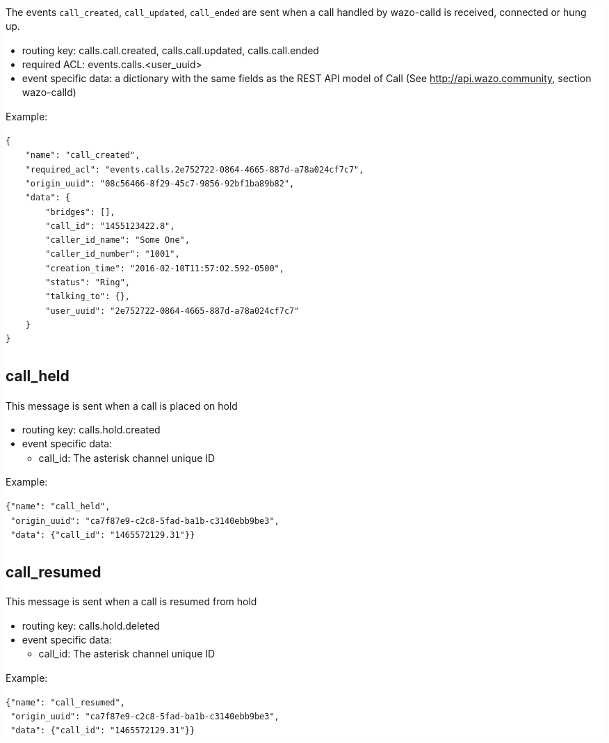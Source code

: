 The events `call_created`, `call_updated`, `call_ended` are sent when a
call handled by wazo-calld is received, connected or hung up.

-   routing key: calls.call.created, calls.call.updated,
    calls.call.ended
-   required ACL: events.calls.\<user\_uuid\>
-   event specific data: a dictionary with the same fields as the REST
    API model of Call (See <http://api.wazo.community>, section
    wazo-calld)

Example:

    {
        "name": "call_created",
        "required_acl": "events.calls.2e752722-0864-4665-887d-a78a024cf7c7",
        "origin_uuid": "08c56466-8f29-45c7-9856-92bf1ba89b82",
        "data": {
            "bridges": [],
            "call_id": "1455123422.8",
            "caller_id_name": "Some One",
            "caller_id_number": "1001",
            "creation_time": "2016-02-10T11:57:02.592-0500",
            "status": "Ring",
            "talking_to": {},
            "user_uuid": "2e752722-0864-4665-887d-a78a024cf7c7"
        }
    }

<a name="bus-call_held_event"></a>call\_held
----------

This message is sent when a call is placed on hold

-   routing key: calls.hold.created
-   event specific data:
    -   call\_id: The asterisk channel unique ID

Example:

``` {.sourceCode .javascript}
{"name": "call_held",
 "origin_uuid": "ca7f87e9-c2c8-5fad-ba1b-c3140ebb9be3",
 "data": {"call_id": "1465572129.31"}}
```

<a name="bus-call_resumed_event"></a>call\_resumed
-------------

This message is sent when a call is resumed from hold

-   routing key: calls.hold.deleted
-   event specific data:
    -   call\_id: The asterisk channel unique ID

Example:

``` {.sourceCode .javascript}
{"name": "call_resumed",
 "origin_uuid": "ca7f87e9-c2c8-5fad-ba1b-c3140ebb9be3",
 "data": {"call_id": "1465572129.31"}}
```
